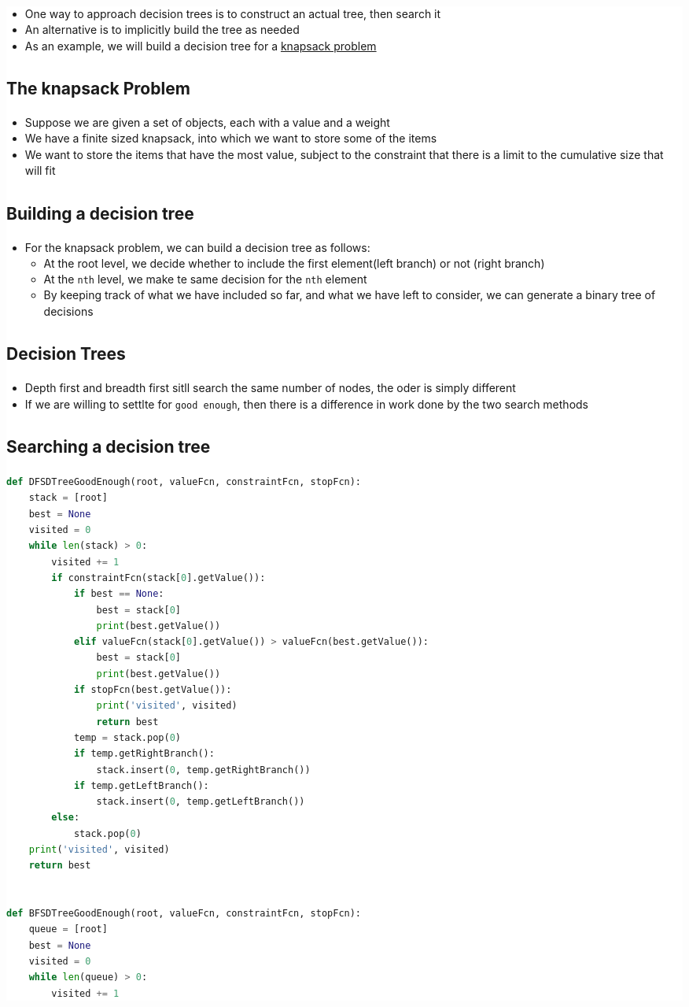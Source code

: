 - One way to approach decision trees is to construct an actual tree, then search it
- An alternative is to implicitly build the tree as needed
- As an example, we will build a decision tree for a [knapsack problem](https://en.wikipedia.org/wiki/Knapsack_problem)

## The knapsack Problem

- Suppose we are given a set of objects, each with a value and a weight
- We have a finite sized knapsack, into which we want to store some of the items
- We want to store the items that have the most value, subject to the constraint that there is a limit to the cumulative size that will fit

## Building a decision tree

- For the knapsack problem, we can build a decision tree as follows:
    + At the root level, we decide whether to include the first element(left branch) or not (right branch)
    + At the `nth` level, we make te same decision for the `nth` element
    + By keeping track of what we have included so far, and what we have left to consider, we can generate a binary tree of decisions

## Decision Trees

- Depth first and breadth first sitll search the same number of nodes, the oder is simply different
- If we are willing to settlte for `good enough`, then there is a difference in work done by the two search methods

## Searching a decision tree

```py
def DFSDTreeGoodEnough(root, valueFcn, constraintFcn, stopFcn):
    stack = [root]
    best = None
    visited = 0
    while len(stack) > 0:
        visited += 1
        if constraintFcn(stack[0].getValue()):
            if best == None:
                best = stack[0]
                print(best.getValue())
            elif valueFcn(stack[0].getValue()) > valueFcn(best.getValue()):
                best = stack[0]
                print(best.getValue())
            if stopFcn(best.getValue()):
                print('visited', visited)
                return best
            temp = stack.pop(0)
            if temp.getRightBranch():
                stack.insert(0, temp.getRightBranch())
            if temp.getLeftBranch():
                stack.insert(0, temp.getLeftBranch())
        else:
            stack.pop(0)
    print('visited', visited)
    return best


def BFSDTreeGoodEnough(root, valueFcn, constraintFcn, stopFcn):
    queue = [root]
    best = None
    visited = 0
    while len(queue) > 0:
        visited += 1
```